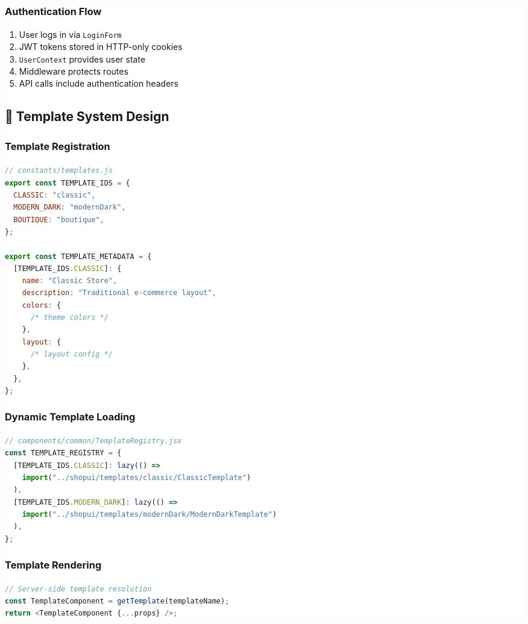 ### **Authentication Flow**

1. User logs in via `LoginForm`
2. JWT tokens stored in HTTP-only cookies
3. `UserContext` provides user state
4. Middleware protects routes
5. API calls include authentication headers

## 🎨 Template System Design

### **Template Registration**

```javascript
// constants/templates.js
export const TEMPLATE_IDS = {
  CLASSIC: "classic",
  MODERN_DARK: "modernDark",
  BOUTIQUE: "boutique",
};

export const TEMPLATE_METADATA = {
  [TEMPLATE_IDS.CLASSIC]: {
    name: "Classic Store",
    description: "Traditional e-commerce layout",
    colors: {
      /* theme colors */
    },
    layout: {
      /* layout config */
    },
  },
};
```

### **Dynamic Template Loading**

```javascript
// components/common/TemplateRegistry.jsx
const TEMPLATE_REGISTRY = {
  [TEMPLATE_IDS.CLASSIC]: lazy(() =>
    import("../shopui/templates/classic/ClassicTemplate")
  ),
  [TEMPLATE_IDS.MODERN_DARK]: lazy(() =>
    import("../shopui/templates/modernDark/ModernDarkTemplate")
  ),
};
```

### **Template Rendering**

```javascript
// Server-side template resolution
const TemplateComponent = getTemplate(templateName);
return <TemplateComponent {...props} />;
```
